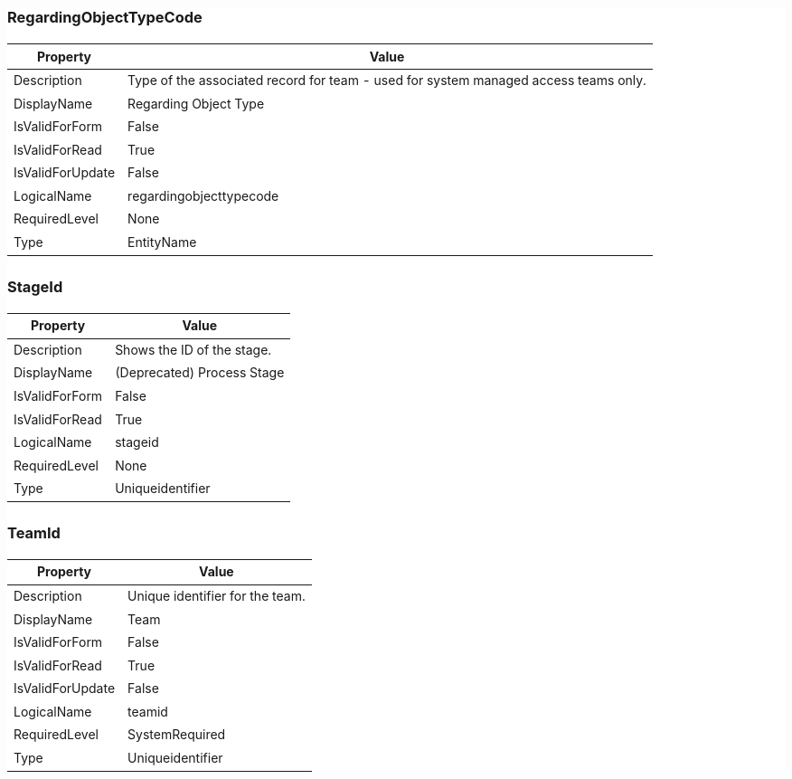 
### <a name="BKMK_RegardingObjectTypeCode"></a> RegardingObjectTypeCode

|Property|Value|
|--------|-----|
|Description|Type of the associated record for team - used for system managed access teams only.|
|DisplayName|Regarding Object Type|
|IsValidForForm|False|
|IsValidForRead|True|
|IsValidForUpdate|False|
|LogicalName|regardingobjecttypecode|
|RequiredLevel|None|
|Type|EntityName|


### <a name="BKMK_StageId"></a> StageId

|Property|Value|
|--------|-----|
|Description|Shows the ID of the stage.|
|DisplayName|(Deprecated) Process Stage|
|IsValidForForm|False|
|IsValidForRead|True|
|LogicalName|stageid|
|RequiredLevel|None|
|Type|Uniqueidentifier|


### <a name="BKMK_TeamId"></a> TeamId

|Property|Value|
|--------|-----|
|Description|Unique identifier for the team.|
|DisplayName|Team|
|IsValidForForm|False|
|IsValidForRead|True|
|IsValidForUpdate|False|
|LogicalName|teamid|
|RequiredLevel|SystemRequired|
|Type|Uniqueidentifier|
